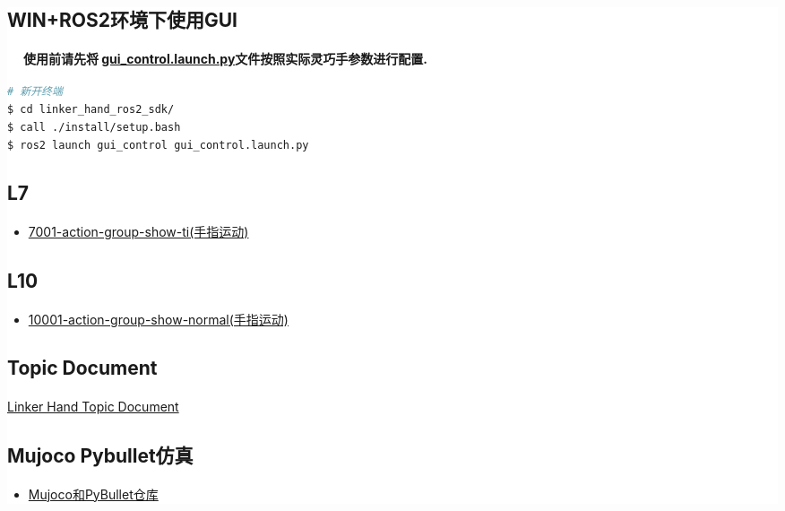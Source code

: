 ## WIN+ROS2环境下使用GUI
&ensp;&ensp; __使用前请先将 [gui_control.launch.py](https://github.com/linker-bot/linkerhand-ros2-sdk/blob/main/gui_control/launch/gui_control.launch.py)文件按照实际灵巧手参数进行配置.__
```bash
# 新开终端
$ cd linker_hand_ros2_sdk/
$ call ./install/setup.bash
$ ros2 launch gui_control gui_control.launch.py
```

## L7
- [7001-action-group-show-ti(手指运动)](https://github.com/linker-bot/linkerhand-ros2-sdk/blob/main/examples/L7/gesture/action-group-show-ti.py)

## L10
- [10001-action-group-show-normal(手指运动)](https://github.com/linker-bot/linkerhand-ros2-sdk/blob/main/examples/L10/gesture/action-group-show-normal.py)


## Topic Document
[Linker Hand Topic Document](doc/Topic-Reference.md)

## Mujoco Pybullet仿真
 - [Mujoco和PyBullet仓库](https://github.com/linker-bot/linkerhand-sim)



